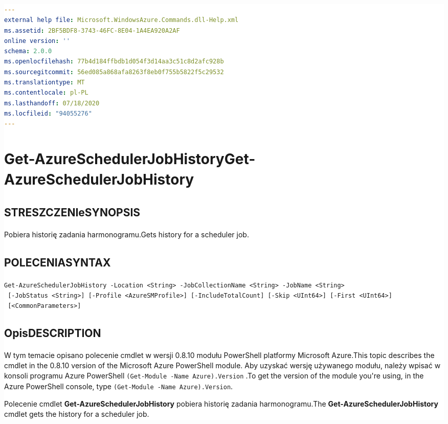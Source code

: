 ```yaml
---
external help file: Microsoft.WindowsAzure.Commands.dll-Help.xml
ms.assetid: 2BF5BDF8-3743-46FC-8E04-1A4EA920A2AF
online version: ''
schema: 2.0.0
ms.openlocfilehash: 77b4d184ffbdb1d054f3d14aa3c51c8d2afc928b
ms.sourcegitcommit: 56ed085a868afa8263f8eb0f755b5822f5c29532
ms.translationtype: MT
ms.contentlocale: pl-PL
ms.lasthandoff: 07/18/2020
ms.locfileid: "94055276"
---
```

# <span data-ttu-id="9e9f5-101">Get-AzureSchedulerJobHistory</span><span class="sxs-lookup"><span data-stu-id="9e9f5-101">Get-AzureSchedulerJobHistory</span></span>

## <span data-ttu-id="9e9f5-102">STRESZCZENIe</span><span class="sxs-lookup"><span data-stu-id="9e9f5-102">SYNOPSIS</span></span>
<span data-ttu-id="9e9f5-103">Pobiera historię zadania harmonogramu.</span><span class="sxs-lookup"><span data-stu-id="9e9f5-103">Gets history for a scheduler job.</span></span>

## <span data-ttu-id="9e9f5-104">POLECENIA</span><span class="sxs-lookup"><span data-stu-id="9e9f5-104">SYNTAX</span></span>

```
Get-AzureSchedulerJobHistory -Location <String> -JobCollectionName <String> -JobName <String>
 [-JobStatus <String>] [-Profile <AzureSMProfile>] [-IncludeTotalCount] [-Skip <UInt64>] [-First <UInt64>]
 [<CommonParameters>]
```

## <span data-ttu-id="9e9f5-105">Opis</span><span class="sxs-lookup"><span data-stu-id="9e9f5-105">DESCRIPTION</span></span>
<span data-ttu-id="9e9f5-106">W tym temacie opisano polecenie cmdlet w wersji 0.8.10 modułu PowerShell platformy Microsoft Azure.</span><span class="sxs-lookup"><span data-stu-id="9e9f5-106">This topic describes the cmdlet in the 0.8.10 version of the Microsoft Azure PowerShell module.</span></span>
<span data-ttu-id="9e9f5-107">Aby uzyskać wersję używanego modułu, należy wpisać w konsoli programu Azure PowerShell `(Get-Module -Name Azure).Version` .</span><span class="sxs-lookup"><span data-stu-id="9e9f5-107">To get the version of the module you're using, in the Azure PowerShell console, type `(Get-Module -Name Azure).Version`.</span></span>

<span data-ttu-id="9e9f5-108">Polecenie cmdlet **Get-AzureSchedulerJobHistory** pobiera historię zadania harmonogramu.</span><span class="sxs-lookup"><span data-stu-id="9e9f5-108">The **Get-AzureSchedulerJobHistory** cmdlet gets the history for a scheduler job.</span></span>
